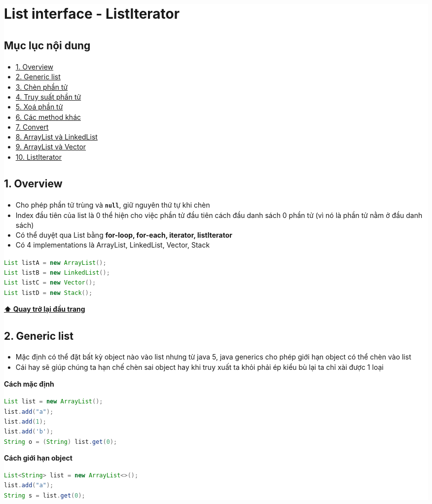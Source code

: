 # List interface - ListIterator

## Mục lục nội dung

- [1. Overview](#1-overview)
- [2. Generic list](#2-generic-list)
- [3. Chèn phần tử](#3-chèn-phần-tử)
- [4. Truy suất phần tử](#4-truy-suất-phần-tử)
- [5. Xoá phần tử](#5-xoá-phần-tử)
- [6. Các method khác](#6-các-method-khác)
- [7. Convert](#7-convert)
- [8. ArrayList và LinkedList](#8-arraylist-và-linkedlist)
- [9. ArrayList và Vector](#9-arraylist-và-vector)
- [10. ListIterator](#10-listiterator)

## 1. Overview

- Cho phép phần tử trùng và **`null`**, giữ nguyên thứ tự khi chèn
- Index đầu tiên của list là 0 thể hiện cho việc phần tử đầu tiên cách đầu danh sách 0 phần tử (vì nó là phần tử nằm ở đầu danh sách)
- Có thể duyệt qua List bằng **for-loop, for-each, iterator, listIterator**
- Có 4 implementations là ArrayList, LinkedList, Vector, Stack

```java
List listA = new ArrayList();
List listB = new LinkedList();
List listC = new Vector();
List listD = new Stack();
```

**[⬆ Quay trở lại đầu trang](#mục-lục-nội-dung)**

## 2. Generic list

- Mặc định có thể đặt bất kỳ object nào vào list nhưng từ java 5, java generics cho phép giới hạn object có thể chèn vào list
- Cái hay sẽ giúp chúng ta hạn chế chèn sai object hay khi truy xuất ta khỏi phải ép kiểu bù lại ta chỉ xài được 1 loại

**Cách mặc định**

```java
List list = new ArrayList();
list.add("a");
list.add(1);
list.add('b');
String o = (String) list.get(0);
```

**Cách giới hạn object**

```java
List<String> list = new ArrayList<>();
list.add("a");
String s = list.get(0);
```
